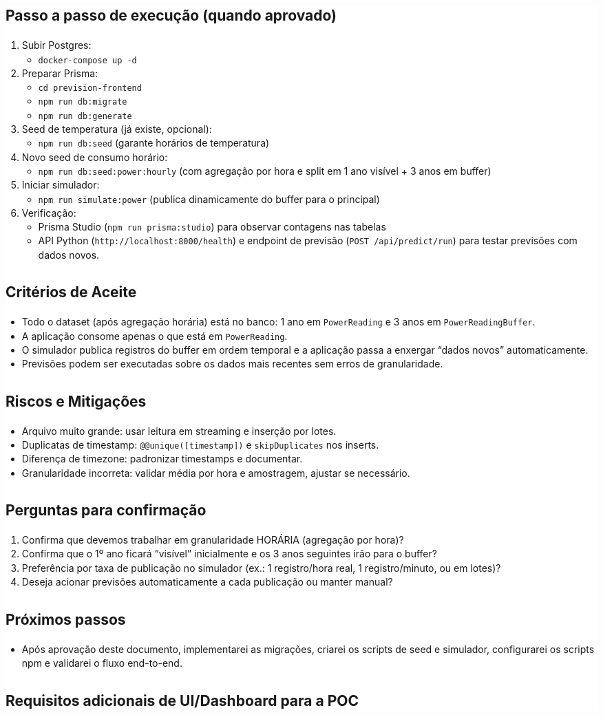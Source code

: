 ## Passo a passo de execução (quando aprovado)

1. Subir Postgres:
   - `docker-compose up -d`
2. Preparar Prisma:
   - `cd prevision-frontend`
   - `npm run db:migrate`
   - `npm run db:generate`
3. Seed de temperatura (já existe, opcional):
   - `npm run db:seed` (garante horários de temperatura)
4. Novo seed de consumo horário:
   - `npm run db:seed:power:hourly` (com agregação por hora e split em 1 ano visível + 3 anos em buffer)
5. Iniciar simulador:
   - `npm run simulate:power` (publica dinamicamente do buffer para o principal)
6. Verificação:
   - Prisma Studio (`npm run prisma:studio`) para observar contagens nas tabelas
   - API Python (`http://localhost:8000/health`) e endpoint de previsão (`POST /api/predict/run`) para testar previsões com dados novos.

## Critérios de Aceite

- Todo o dataset (após agregação horária) está no banco: 1 ano em `PowerReading` e 3 anos em `PowerReadingBuffer`.
- A aplicação consome apenas o que está em `PowerReading`.
- O simulador publica registros do buffer em ordem temporal e a aplicação passa a enxergar “dados novos” automaticamente.
- Previsões podem ser executadas sobre os dados mais recentes sem erros de granularidade.

## Riscos e Mitigações

- Arquivo muito grande: usar leitura em streaming e inserção por lotes.
- Duplicatas de timestamp: `@@unique([timestamp])` e `skipDuplicates` nos inserts.
- Diferença de timezone: padronizar timestamps e documentar.
- Granularidade incorreta: validar média por hora e amostragem, ajustar se necessário.

## Perguntas para confirmação

1. Confirma que devemos trabalhar em granularidade HORÁRIA (agregação por hora)?
2. Confirma que o 1º ano ficará “visível” inicialmente e os 3 anos seguintes irão para o buffer?
3. Preferência por taxa de publicação no simulador (ex.: 1 registro/hora real, 1 registro/minuto, ou em lotes)?
4. Deseja acionar previsões automaticamente a cada publicação ou manter manual?

## Próximos passos

- Após aprovação deste documento, implementarei as migrações, criarei os scripts de seed e simulador, configurarei os scripts npm e validarei o fluxo end-to-end.

## Requisitos adicionais de UI/Dashboard para a POC
